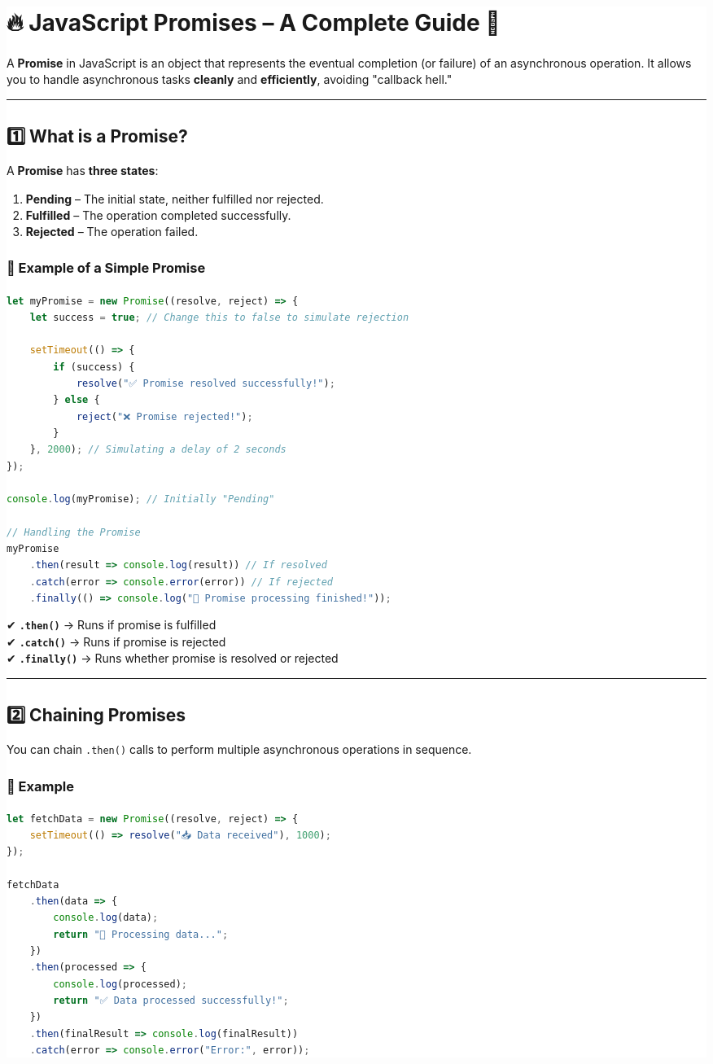 # **🔥 JavaScript Promises – A Complete Guide 🚀**
A **Promise** in JavaScript is an object that represents the eventual completion (or failure) of an asynchronous operation. It allows you to handle asynchronous tasks **cleanly** and **efficiently**, avoiding "callback hell."

---

## **1️⃣ What is a Promise?**
A **Promise** has **three states**:
1. **Pending** – The initial state, neither fulfilled nor rejected.
2. **Fulfilled** – The operation completed successfully.
3. **Rejected** – The operation failed.

### **📌 Example of a Simple Promise**
```javascript
let myPromise = new Promise((resolve, reject) => {
    let success = true; // Change this to false to simulate rejection

    setTimeout(() => {
        if (success) {
            resolve("✅ Promise resolved successfully!");
        } else {
            reject("❌ Promise rejected!");
        }
    }, 2000); // Simulating a delay of 2 seconds
});

console.log(myPromise); // Initially "Pending"

// Handling the Promise
myPromise
    .then(result => console.log(result)) // If resolved
    .catch(error => console.error(error)) // If rejected
    .finally(() => console.log("🎉 Promise processing finished!"));
```
✔ **`.then()`** → Runs if promise is fulfilled  
✔ **`.catch()`** → Runs if promise is rejected  
✔ **`.finally()`** → Runs whether promise is resolved or rejected  

---

## **2️⃣ Chaining Promises**
You can chain `.then()` calls to perform multiple asynchronous operations in sequence.

### **📌 Example**
```javascript
let fetchData = new Promise((resolve, reject) => {
    setTimeout(() => resolve("📥 Data received"), 1000);
});

fetchData
    .then(data => {
        console.log(data);
        return "📝 Processing data...";
    })
    .then(processed => {
        console.log(processed);
        return "✅ Data processed successfully!";
    })
    .then(finalResult => console.log(finalResult))
    .catch(error => console.error("Error:", error));
```